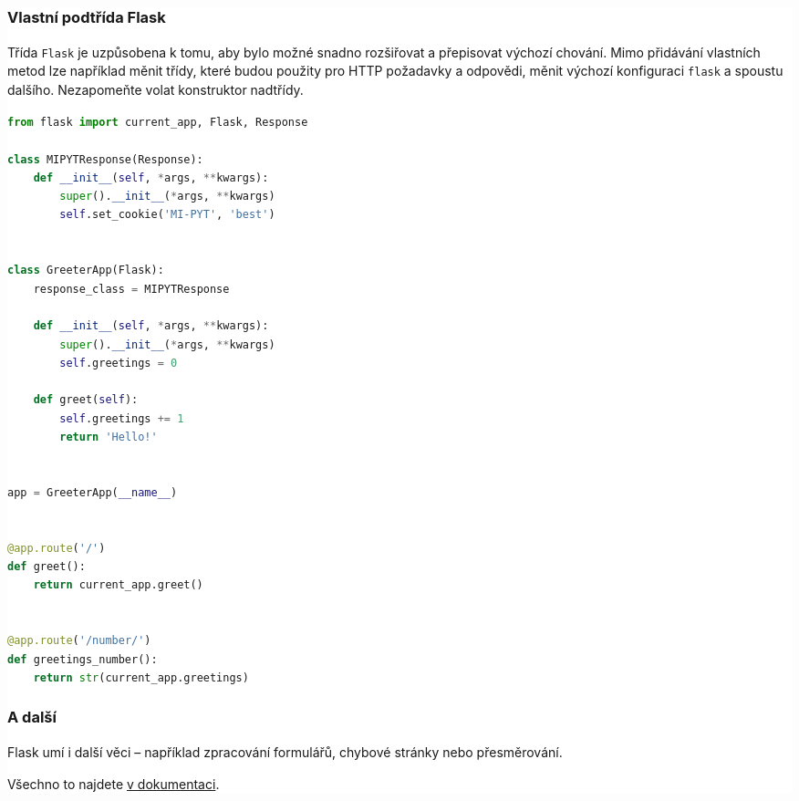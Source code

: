 ### Vlastní podtřída Flask

Třída `Flask` je uzpůsobena k tomu, aby bylo možné snadno rozšiřovat a přepisovat 
výchozí chování. Mimo přidávání vlastních metod lze například měnit třídy, které 
budou použity pro HTTP požadavky a odpovědi, měnit výchozí konfiguraci `flask` a
spoustu dalšího. Nezapomeňte volat konstruktor nadtřídy.

```python
from flask import current_app, Flask, Response

class MIPYTResponse(Response):
    def __init__(self, *args, **kwargs):
        super().__init__(*args, **kwargs)
        self.set_cookie('MI-PYT', 'best')


class GreeterApp(Flask):
    response_class = MIPYTResponse

    def __init__(self, *args, **kwargs):
        super().__init__(*args, **kwargs)
        self.greetings = 0
    
    def greet(self):
        self.greetings += 1
        return 'Hello!'


app = GreeterApp(__name__)


@app.route('/')
def greet():
    return current_app.greet()


@app.route('/number/')
def greetings_number():
    return str(current_app.greetings)
```

### A další

Flask umí i další věci – například zpracování formulářů, chybové stránky nebo
přesměrování.

Všechno to najdete
[v dokumentaci](http://flask.pocoo.org/docs/0.11/quickstart/).
